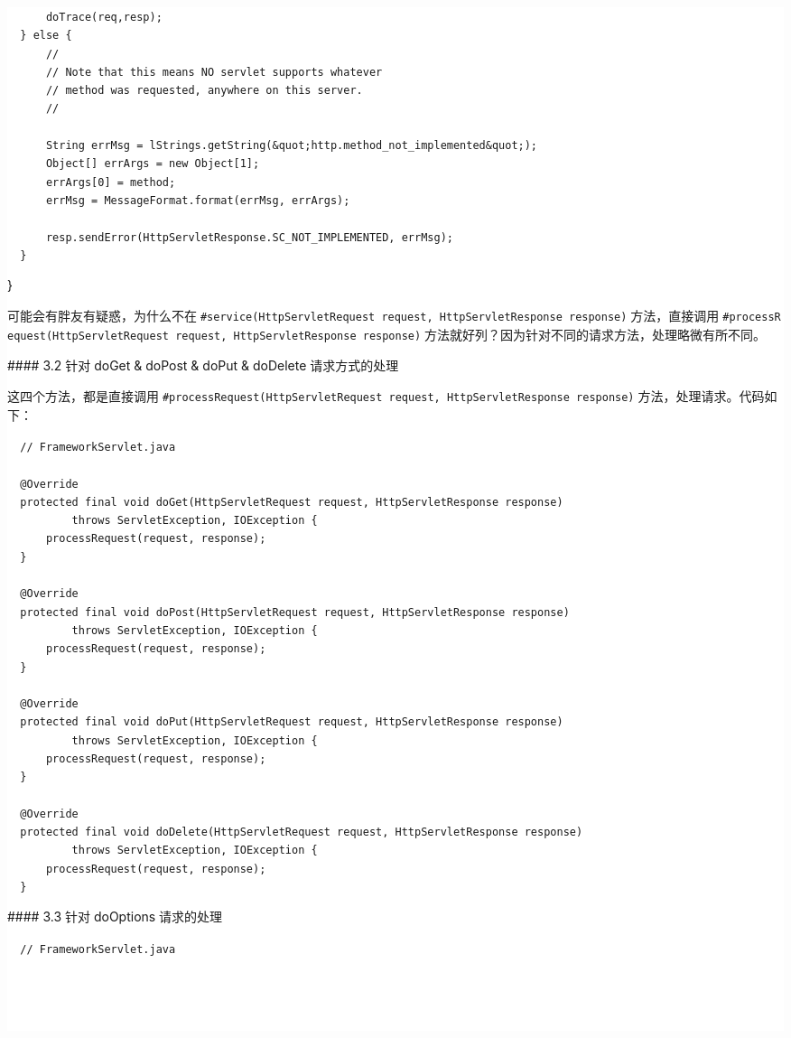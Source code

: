           doTrace(req,resp);
      } else {
          //
          // Note that this means NO servlet supports whatever
          // method was requested, anywhere on this server.
          //
  
          String errMsg = lStrings.getString(&quot;http.method_not_implemented&quot;);
          Object[] errArgs = new Object[1];
          errArgs[0] = method;
          errMsg = MessageFormat.format(errMsg, errArgs);
  
          resp.sendError(HttpServletResponse.SC_NOT_IMPLEMENTED, errMsg);
      }
  }
</code></pre>

<p>可能会有胖友有疑惑，为什么不在 <code>#service(HttpServletRequest request, HttpServletResponse response)</code> 方法，直接调用 <code>#processRequest(HttpServletRequest request, HttpServletResponse response)</code> 方法就好列？因为针对不同的请求方法，处理略微有所不同。</p>

<p>#### 3.2 针对 doGet &amp; doPost &amp; doPut &amp; doDelete 请求方式的处理</p>

<p>这四个方法，都是直接调用 <code>#processRequest(HttpServletRequest request, HttpServletResponse response)</code> 方法，处理请求。代码如下：</p>

<pre><code>  // FrameworkServlet.java
  
  @Override
  protected final void doGet(HttpServletRequest request, HttpServletResponse response)
          throws ServletException, IOException {
      processRequest(request, response);
  }
  
  @Override
  protected final void doPost(HttpServletRequest request, HttpServletResponse response)
          throws ServletException, IOException {
      processRequest(request, response);
  }
  
  @Override
  protected final void doPut(HttpServletRequest request, HttpServletResponse response)
          throws ServletException, IOException {
      processRequest(request, response);
  }
  
  @Override
  protected final void doDelete(HttpServletRequest request, HttpServletResponse response)
          throws ServletException, IOException {
      processRequest(request, response);
  }
</code></pre>

<p>#### 3.3 针对 doOptions 请求的处理</p>

<pre><code>  // FrameworkServlet.java
  